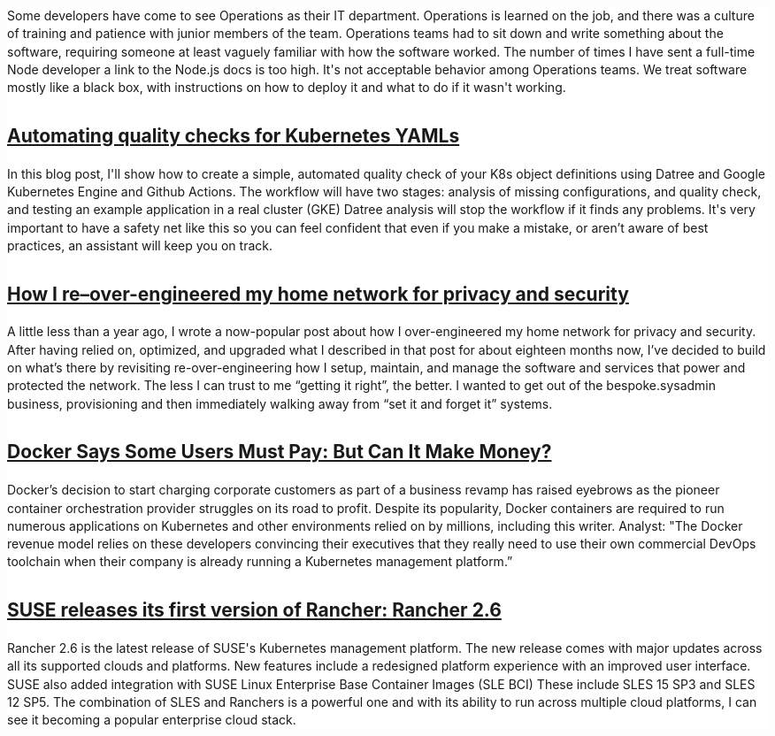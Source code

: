 Some developers have come to see Operations as their IT department. Operations is learned on the job, and there was a culture of training and patience with junior members of the team. Operations teams had to sit down and write something about the software, requiring someone at least vaguely familiar with how the software worked. The number of times I have sent a full-time Node developer a link to the Node.js docs is too high. It's not acceptable behavior among Operations teams. We treat software mostly like a black box, with instructions on how to deploy it and what to do if it wasn't working.

## [Automating quality checks for Kubernetes YAMLs](https://dev.to/wkrzywiec/automating-quality-checks-for-kubernetes-yamls-398)

In this blog post, I'll show how to create a simple, automated quality check of your K8s object definitions using Datree and Google Kubernetes Engine and Github Actions. The workflow will have two stages: analysis of missing configurations, and quality check, and testing an example application in a real cluster (GKE) Datree analysis will stop the workflow if it finds any problems. It's very important to have a safety net like this so you can feel confident that even if you make a mistake, or aren’t aware of best practices, an assistant will keep you on track.

## [How I re–over-engineered my home network for privacy and security](https://ben.balter.com/2021/09/01/how-i-re-over-engineered-my-home-network/)

A little less than a year ago, I wrote a now-popular post about how I over-engineered my home network for privacy and security. After having relied on, optimized, and upgraded what I described in that post for about eighteen months now, I’ve decided to build on what’s there by revisiting re-over-engineering how I setup, maintain, and manage the software and services that power and protected the network. The less I can trust to me “getting it right”, the better. I wanted to get out of the bespoke.sysadmin business, provisioning and then immediately walking away from “set it and forget it” systems.

## [Docker Says Some Users Must Pay: But Can It Make Money?](https://thenewstack.io/docker-says-some-users-must-pay-but-can-it-make-money/)

Docker’s decision to start charging corporate customers as part of a business revamp has raised eyebrows as the pioneer container orchestration provider struggles on its road to profit. Despite its popularity, Docker containers are required to run numerous applications on Kubernetes and other environments relied on by millions, including this writer. Analyst: "The Docker revenue model relies on these developers convincing their executives that they really need to use their own commercial DevOps toolchain when their company is already running a Kubernetes management platform.”

## [SUSE releases its first version of Rancher: Rancher 2.6](https://www.zdnet.com/article/suse-releases-its-first-version-of-rancher-rancher-2-6/)

Rancher 2.6 is the latest release of SUSE's Kubernetes management platform. The new release comes with major updates across all its supported clouds and platforms. New features include a redesigned platform experience with an improved user interface. SUSE also added integration with SUSE Linux Enterprise Base Container Images (SLE BCI) These include SLES 15 SP3 and SLES 12 SP5. The combination of SLES and Ranchers is a powerful one and with its ability to run across multiple cloud platforms, I can see it becoming a popular enterprise cloud stack.
